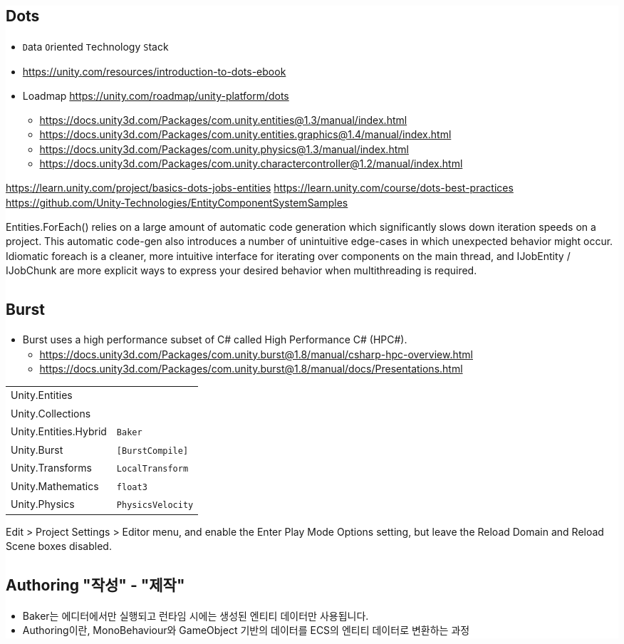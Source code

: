 ## Dots

- `D`ata `O`riented `T`echnology `S`tack

- https://unity.com/resources/introduction-to-dots-ebook
- Loadmap https://unity.com/roadmap/unity-platform/dots
  - https://docs.unity3d.com/Packages/com.unity.entities@1.3/manual/index.html
  - https://docs.unity3d.com/Packages/com.unity.entities.graphics@1.4/manual/index.html
  - https://docs.unity3d.com/Packages/com.unity.physics@1.3/manual/index.html
  - https://docs.unity3d.com/Packages/com.unity.charactercontroller@1.2/manual/index.html


https://learn.unity.com/project/basics-dots-jobs-entities
https://learn.unity.com/course/dots-best-practices
https://github.com/Unity-Technologies/EntityComponentSystemSamples

Entities.ForEach() relies on a large amount of automatic code generation which significantly slows down iteration speeds on a project. This automatic code-gen also introduces a number of unintuitive edge-cases in which unexpected behavior might occur. Idiomatic foreach is a cleaner, more intuitive interface for iterating over components on the main thread, and IJobEntity / IJobChunk are more explicit ways to express your desired behavior when multithreading is required.


## Burst

- Burst uses a high performance subset of C# called High Performance C# (HPC#).
  -  https://docs.unity3d.com/Packages/com.unity.burst@1.8/manual/csharp-hpc-overview.html
  -  https://docs.unity3d.com/Packages/com.unity.burst@1.8/manual/docs/Presentations.html


|                       |                   |
| --------------------- | ----------------- |
| Unity.Entities        |                   |
| Unity.Collections     |                   |
| Unity.Entities.Hybrid | `Baker`           |
| Unity.Burst           | `[BurstCompile] ` |
| Unity.Transforms      | `LocalTransform ` |
| Unity.Mathematics     | `float3`          |
| Unity.Physics         | `PhysicsVelocity` |

Edit > Project Settings > Editor menu, and enable the Enter Play Mode Options setting, but leave the Reload Domain and Reload Scene boxes disabled.



## Authoring "작성" - "제작"

- Baker는 에디터에서만 실행되고 런타임 시에는 생성된 엔티티 데이터만 사용됩니다.
- Authoring이란, MonoBehaviour와 GameObject 기반의 데이터를 ECS의 엔티티 데이터로 변환하는 과정
